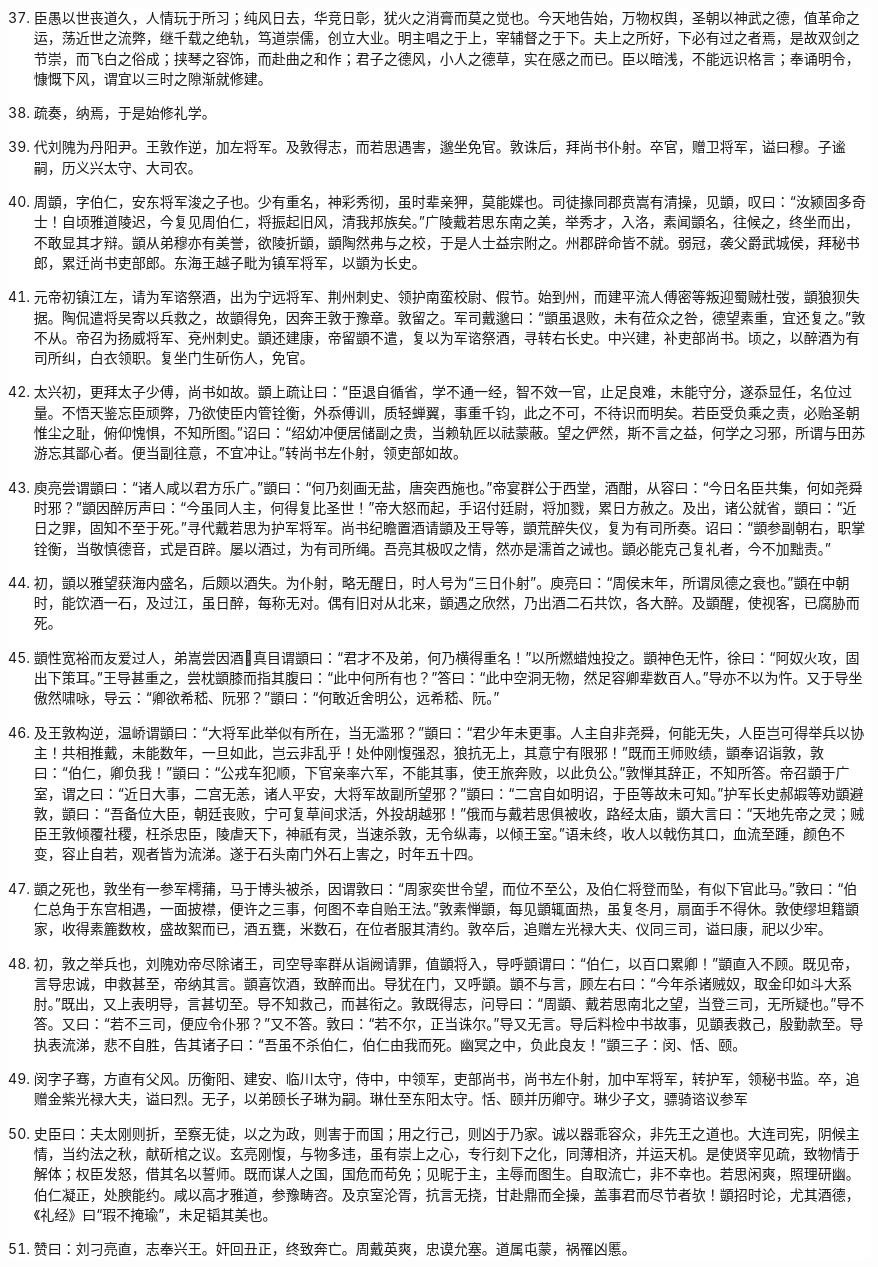 37. <span id="刘隗（孙波）刁协（子彝彝子逵）戴若思（弟邈周顗）-37"></span>
臣愚以世丧道久，人情玩于所习；纯风日去，华竞日彰，犹火之消膏而莫之觉也。今天地告始，万物权舆，圣朝以神武之德，值革命之运，荡近世之流弊，继千载之绝轨，笃道崇儒，创立大业。明主唱之于上，宰辅督之于下。夫上之所好，下必有过之者焉，是故双剑之节崇，而飞白之俗成；挟琴之容饰，而赴曲之和作；君子之德风，小人之德草，实在感之而已。臣以暗浅，不能远识格言；奉诵明令，慷慨下风，谓宜以三时之隙渐就修建。

38. <span id="刘隗（孙波）刁协（子彝彝子逵）戴若思（弟邈周顗）-38"></span>
疏奏，纳焉，于是始修礼学。

39. <span id="刘隗（孙波）刁协（子彝彝子逵）戴若思（弟邈周顗）-39"></span>
代刘隗为丹阳尹。王敦作逆，加左将军。及敦得志，而若思遇害，邈坐免官。敦诛后，拜尚书仆射。卒官，赠卫将军，谥曰穆。子谧嗣，历义兴太守、大司农。

40. <span id="刘隗（孙波）刁协（子彝彝子逵）戴若思（弟邈周顗）-40"></span>
周顗，字伯仁，安东将军浚之子也。少有重名，神彩秀彻，虽时辈亲狎，莫能媟也。司徒掾同郡贲嵩有清操，见顗，叹曰：“汝颍固多奇士！自顷雅道陵迟，今复见周伯仁，将振起旧风，清我邦族矣。”广陵戴若思东南之美，举秀才，入洛，素闻顗名，往候之，终坐而出，不敢显其才辩。顗从弟穆亦有美誉，欲陵折顗，顗陶然弗与之校，于是人士益宗附之。州郡辟命皆不就。弱冠，袭父爵武城侯，拜秘书郎，累迁尚书吏部郎。东海王越子毗为镇军将军，以顗为长史。

41. <span id="刘隗（孙波）刁协（子彝彝子逵）戴若思（弟邈周顗）-41"></span>
元帝初镇江左，请为军谘祭酒，出为宁远将军、荆州刺史、领护南蛮校尉、假节。始到州，而建平流人傅密等叛迎蜀贼杜弢，顗狼狈失据。陶侃遣将吴寄以兵救之，故顗得免，因奔王敦于豫章。敦留之。军司戴邈曰：“顗虽退败，未有莅众之咎，德望素重，宜还复之。”敦不从。帝召为扬威将军、兗州刺史。顗还建康，帝留顗不遣，复以为军谘祭酒，寻转右长史。中兴建，补吏部尚书。顷之，以醉酒为有司所纠，白衣领职。复坐门生斫伤人，免官。

42. <span id="刘隗（孙波）刁协（子彝彝子逵）戴若思（弟邈周顗）-42"></span>
太兴初，更拜太子少傅，尚书如故。顗上疏让曰：“臣退自循省，学不通一经，智不效一官，止足良难，未能守分，遂忝显任，名位过量。不悟天鉴忘臣顽弊，乃欲使臣内管铨衡，外忝傅训，质轻蝉翼，事重千钧，此之不可，不待识而明矣。若臣受负乘之责，必贻圣朝惟尘之耻，俯仰愧惧，不知所图。”诏曰：“绍幼冲便居储副之贵，当赖轨匠以祛蒙蔽。望之俨然，斯不言之益，何学之习邪，所谓与田苏游忘其鄙心者。便当副往意，不宜冲让。”转尚书左仆射，领吏部如故。

43. <span id="刘隗（孙波）刁协（子彝彝子逵）戴若思（弟邈周顗）-43"></span>
庾亮尝谓顗曰：“诸人咸以君方乐广。”顗曰：“何乃刻画无盐，唐突西施也。”帝宴群公于西堂，酒酣，从容曰：“今日名臣共集，何如尧舜时邪？”顗因醉厉声曰：“今虽同人主，何得复比圣世！”帝大怒而起，手诏付廷尉，将加戮，累日方赦之。及出，诸公就省，顗曰：“近日之罪，固知不至于死。”寻代戴若思为护军将军。尚书纪瞻置酒请顗及王导等，顗荒醉失仪，复为有司所奏。诏曰：“顗参副朝右，职掌铨衡，当敬慎德音，式是百辟。屡以酒过，为有司所绳。吾亮其极叹之情，然亦是濡首之诫也。顗必能克己复礼者，今不加黜责。”

44. <span id="刘隗（孙波）刁协（子彝彝子逵）戴若思（弟邈周顗）-44"></span>
初，顗以雅望获海内盛名，后颇以酒失。为仆射，略无醒日，时人号为“三日仆射”。庾亮曰：“周侯末年，所谓凤德之衰也。”顗在中朝时，能饮酒一石，及过江，虽日醉，每称无对。偶有旧对从北来，顗遇之欣然，乃出酒二石共饮，各大醉。及顗醒，使视客，已腐胁而死。

45. <span id="刘隗（孙波）刁协（子彝彝子逵）戴若思（弟邈周顗）-45"></span>
顗性宽裕而友爱过人，弟嵩尝因酒真目谓顗曰：“君才不及弟，何乃横得重名！”以所燃蜡烛投之。顗神色无忤，徐曰：“阿奴火攻，固出下策耳。”王导甚重之，尝枕顗膝而指其腹曰：“此中何所有也？”答曰：“此中空洞无物，然足容卿辈数百人。”导亦不以为忤。又于导坐傲然啸咏，导云：“卿欲希嵇、阮邪？”顗曰：“何敢近舍明公，远希嵇、阮。”

46. <span id="刘隗（孙波）刁协（子彝彝子逵）戴若思（弟邈周顗）-46"></span>
及王敦构逆，温峤谓顗曰：“大将军此举似有所在，当无滥邪？”顗曰：“君少年未更事。人主自非尧舜，何能无失，人臣岂可得举兵以协主！共相推戴，未能数年，一旦如此，岂云非乱乎！处仲刚愎强忍，狼抗无上，其意宁有限邪！”既而王师败绩，顗奉诏诣敦，敦曰：“伯仁，卿负我！”顗曰：“公戎车犯顺，下官亲率六军，不能其事，使王旅奔败，以此负公。”敦惮其辞正，不知所答。帝召顗于广室，谓之曰：“近日大事，二宫无恙，诸人平安，大将军故副所望邪？”顗曰：“二宫自如明诏，于臣等故未可知。”护军长史郝嘏等劝顗避敦，顗曰：“吾备位大臣，朝廷丧败，宁可复草间求活，外投胡越邪！”俄而与戴若思俱被收，路经太庙，顗大言曰：“天地先帝之灵；贼臣王敦倾覆社稷，枉杀忠臣，陵虐天下，神祇有灵，当速杀敦，无令纵毒，以倾王室。”语未终，收人以戟伤其口，血流至踵，颜色不变，容止自若，观者皆为流涕。遂于石头南门外石上害之，时年五十四。

47. <span id="刘隗（孙波）刁协（子彝彝子逵）戴若思（弟邈周顗）-47"></span>
顗之死也，敦坐有一参军樗蒱，马于博头被杀，因谓敦曰：“周家奕世令望，而位不至公，及伯仁将登而坠，有似下官此马。”敦曰：“伯仁总角于东宫相遇，一面披襟，便许之三事，何图不幸自贻王法。”敦素惮顗，每见顗辄面热，虽复冬月，扇面手不得休。敦使缪坦籍顗家，收得素簏数枚，盛故絮而已，酒五甕，米数石，在位者服其清约。敦卒后，追赠左光禄大夫、仪同三司，谥曰康，祀以少牢。

48. <span id="刘隗（孙波）刁协（子彝彝子逵）戴若思（弟邈周顗）-48"></span>
初，敦之举兵也，刘隗劝帝尽除诸王，司空导率群从诣阙请罪，值顗将入，导呼顗谓曰：“伯仁，以百口累卿！”顗直入不顾。既见帝，言导忠诚，申救甚至，帝纳其言。顗喜饮酒，致醉而出。导犹在门，又呼顗。顗不与言，顾左右曰：“今年杀诸贼奴，取金印如斗大系肘。”既出，又上表明导，言甚切至。导不知救己，而甚衔之。敦既得志，问导曰：“周顗、戴若思南北之望，当登三司，无所疑也。”导不答。又曰：“若不三司，便应令仆邪？”又不答。敦曰：“若不尔，正当诛尔。”导又无言。导后料检中书故事，见顗表救己，殷勤款至。导执表流涕，悲不自胜，告其诸子曰：“吾虽不杀伯仁，伯仁由我而死。幽冥之中，负此良友！”顗三子：闵、恬、颐。

49. <span id="刘隗（孙波）刁协（子彝彝子逵）戴若思（弟邈周顗）-49"></span>
闵字子骞，方直有父风。历衡阳、建安、临川太守，侍中，中领军，吏部尚书，尚书左仆射，加中军将军，转护军，领秘书监。卒，追赠金紫光禄大夫，谥曰烈。无子，以弟颐长子琳为嗣。琳仕至东阳太守。恬、颐并历卿守。琳少子文，骠骑谘议参军

50. <span id="刘隗（孙波）刁协（子彝彝子逵）戴若思（弟邈周顗）-50"></span>
史臣曰：夫太刚则折，至察无徒，以之为政，则害于而国；用之行己，则凶于乃家。诚以器乖容众，非先王之道也。大连司宪，阴候主情，当约法之秋，献斫棺之议。玄亮刚愎，与物多违，虽有崇上之心，专行刻下之化，同薄相济，并运天机。是使贤宰见疏，致物情于解体；权臣发怒，借其名以誓师。既而谋人之国，国危而苟免；见昵于主，主辱而图生。自取流亡，非不幸也。若思闲爽，照理研幽。伯仁凝正，处腴能约。咸以高才雅道，参豫畴咨。及京室沦胥，抗言无挠，甘赴鼎而全操，盖事君而尽节者欤！顗招时论，尤其酒德，《礼经》曰“瑕不掩瑜”，未足韬其美也。

51. <span id="刘隗（孙波）刁协（子彝彝子逵）戴若思（弟邈周顗）-51"></span>
赞曰：刘刁亮直，志奉兴王。奸回丑正，终致奔亡。周戴英爽，忠谟允塞。道属屯蒙，祸罹凶慝。
